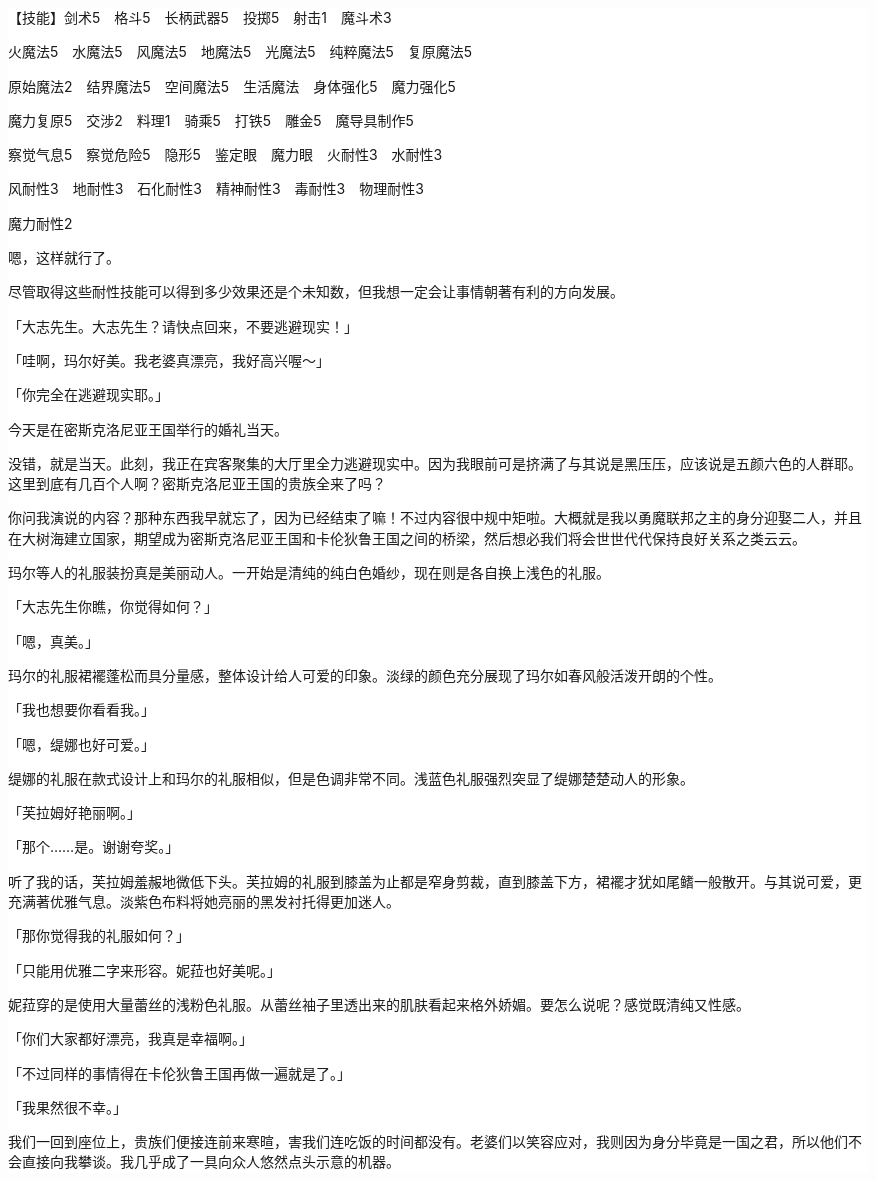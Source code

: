 【技能】剑术5　格斗5　长柄武器5　投掷5　射击1　魔斗术3

火魔法5　水魔法5　风魔法5　地魔法5　光魔法5　纯粹魔法5　复原魔法5

原始魔法2　结界魔法5　空间魔法5　生活魔法　身体强化5　魔力强化5

魔力复原5　交涉2　料理1　骑乘5　打铁5　雕金5　魔导具制作5

察觉气息5　察觉危险5　隐形5　鉴定眼　魔力眼　火耐性3　水耐性3

风耐性3　地耐性3　石化耐性3　精神耐性3　毒耐性3　物理耐性3

魔力耐性2

嗯，这样就行了。

尽管取得这些耐性技能可以得到多少效果还是个未知数，但我想一定会让事情朝著有利的方向发展。

「大志先生。大志先生？请快点回来，不要逃避现实！」

「哇啊，玛尔好美。我老婆真漂亮，我好高兴喔～」

「你完全在逃避现实耶。」

今天是在密斯克洛尼亚王国举行的婚礼当天。

没错，就是当天。此刻，我正在宾客聚集的大厅里全力逃避现实中。因为我眼前可是挤满了与其说是黑压压，应该说是五颜六色的人群耶。这里到底有几百个人啊？密斯克洛尼亚王国的贵族全来了吗？

你问我演说的内容？那种东西我早就忘了，因为已经结束了嘛！不过内容很中规中矩啦。大概就是我以勇魔联邦之主的身分迎娶二人，并且在大树海建立国家，期望成为密斯克洛尼亚王国和卡伦狄鲁王国之间的桥梁，然后想必我们将会世世代代保持良好关系之类云云。

玛尔等人的礼服装扮真是美丽动人。一开始是清纯的纯白色婚纱，现在则是各自换上浅色的礼服。

「大志先生你瞧，你觉得如何？」

「嗯，真美。」

玛尔的礼服裙襬蓬松而具分量感，整体设计给人可爱的印象。淡绿的颜色充分展现了玛尔如春风般活泼开朗的个性。

「我也想要你看看我。」

「嗯，缇娜也好可爱。」

缇娜的礼服在款式设计上和玛尔的礼服相似，但是色调非常不同。浅蓝色礼服强烈突显了缇娜楚楚动人的形象。

「芙拉姆好艳丽啊。」

「那个……是。谢谢夸奖。」

听了我的话，芙拉姆羞赧地微低下头。芙拉姆的礼服到膝盖为止都是窄身剪裁，直到膝盖下方，裙襬才犹如尾鳍一般散开。与其说可爱，更充满著优雅气息。淡紫色布料将她亮丽的黑发衬托得更加迷人。

「那你觉得我的礼服如何？」

「只能用优雅二字来形容。妮菈也好美呢。」

妮菈穿的是使用大量蕾丝的浅粉色礼服。从蕾丝袖子里透出来的肌肤看起来格外娇媚。要怎么说呢？感觉既清纯又性感。

「你们大家都好漂亮，我真是幸福啊。」

「不过同样的事情得在卡伦狄鲁王国再做一遍就是了。」

「我果然很不幸。」

我们一回到座位上，贵族们便接连前来寒暄，害我们连吃饭的时间都没有。老婆们以笑容应对，我则因为身分毕竟是一国之君，所以他们不会直接向我攀谈。我几乎成了一具向众人悠然点头示意的机器。
